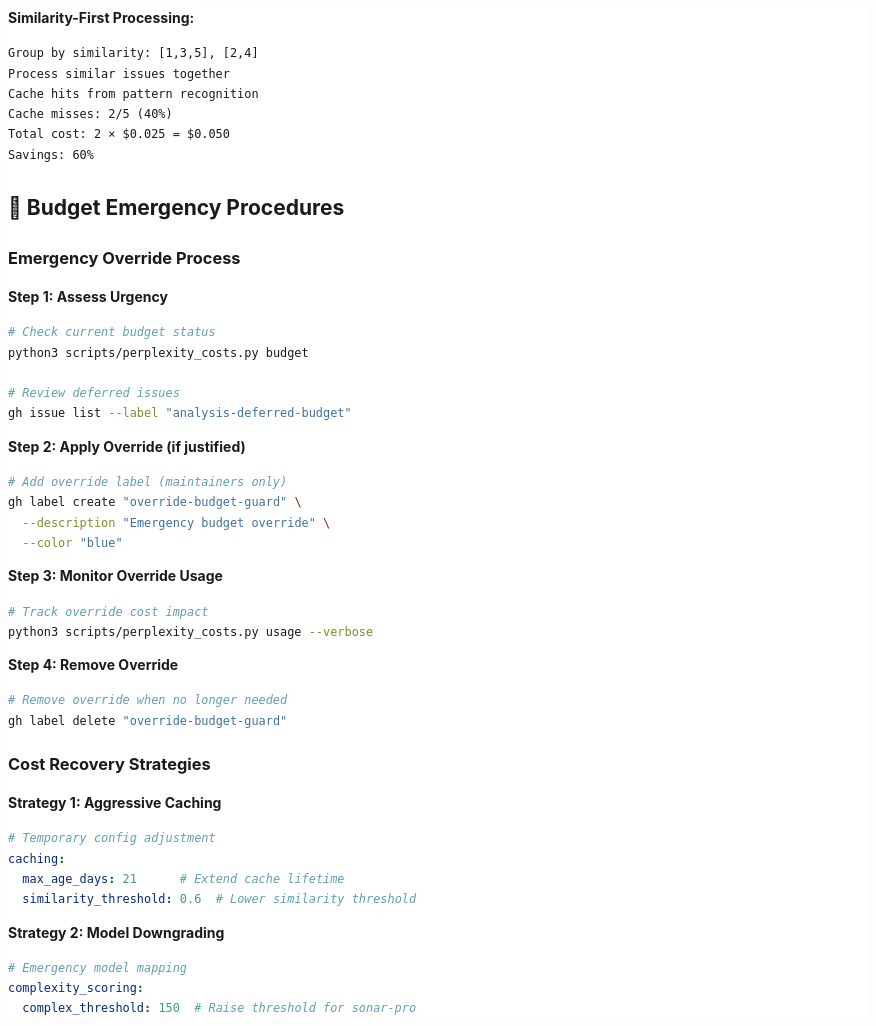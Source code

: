**Similarity-First Processing:**
```
Group by similarity: [1,3,5], [2,4]
Process similar issues together
Cache hits from pattern recognition
Cache misses: 2/5 (40%)
Total cost: 2 × $0.025 = $0.050
Savings: 60%
```

## 🚨 Budget Emergency Procedures

### Emergency Override Process

**Step 1: Assess Urgency**
```bash
# Check current budget status
python3 scripts/perplexity_costs.py budget

# Review deferred issues
gh issue list --label "analysis-deferred-budget"
```

**Step 2: Apply Override (if justified)**
```bash
# Add override label (maintainers only)
gh label create "override-budget-guard" \
  --description "Emergency budget override" \
  --color "blue"
```

**Step 3: Monitor Override Usage**
```bash
# Track override cost impact
python3 scripts/perplexity_costs.py usage --verbose
```

**Step 4: Remove Override**
```bash
# Remove override when no longer needed
gh label delete "override-budget-guard"
```

### Cost Recovery Strategies

**Strategy 1: Aggressive Caching**
```yaml
# Temporary config adjustment
caching:
  max_age_days: 21      # Extend cache lifetime
  similarity_threshold: 0.6  # Lower similarity threshold
```

**Strategy 2: Model Downgrading**
```yaml
# Emergency model mapping
complexity_scoring:
  complex_threshold: 150  # Raise threshold for sonar-pro
```

